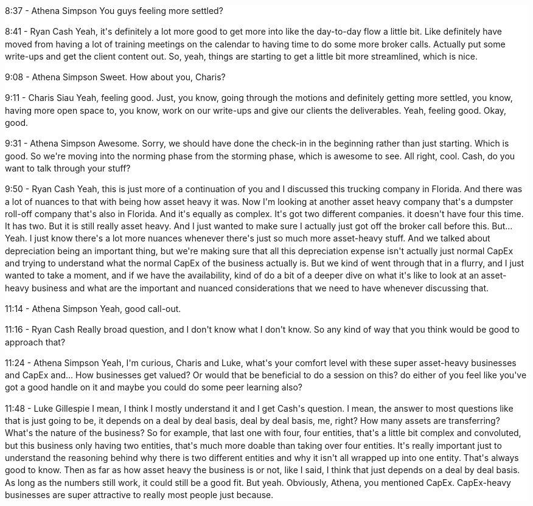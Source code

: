 8:37 - Athena Simpson
  You guys feeling more settled?

8:41 - Ryan Cash
  Yeah, it's definitely a lot more good to get more into like the day-to-day flow a little bit. Like definitely have moved from having a lot of training meetings on the calendar to having time to do some more broker calls.  Actually put some write-ups and get the client content out. So, yeah, things are starting to get a little bit more streamlined, which is nice.

9:08 - Athena Simpson
  Sweet. How about you, Charis?

9:11 - Charis Siau
  Yeah, feeling good. Just, you know, going through the motions and definitely getting more settled, you know, having more open space to, you know, work on our write-ups and give our clients the deliverables.  Yeah, feeling good. Okay, good.

9:31 - Athena Simpson
  Awesome. Sorry, we should have done the check-in in the beginning rather than just starting. Which is good. So we're moving into the norming phase from the storming phase, which is awesome to see.  All right, cool. Cash, do you want to talk through your stuff?

9:50 - Ryan Cash
  Yeah, this is just more of a continuation of you and I discussed this trucking company in Florida. And there was a lot of nuances to that with being how asset heavy it was.  Now I'm looking at another asset heavy company that's a dumpster roll-off company that's also in Florida. And it's equally as complex.  It's got two different companies. it doesn't have four this time. It has two. But it is still really asset heavy.  And I just wanted to make sure I actually just got off the broker call before this. But... Yeah. I just know there's a lot more nuances whenever there's just so much more asset-heavy stuff.  And we talked about depreciation being an important thing, but we're making sure that all this depreciation expense isn't actually just normal CapEx and trying to understand what the normal CapEx of the business actually is.  But we kind of went through that in a flurry, and I just wanted to take a moment, and if we have the availability, kind of do a bit of a deeper dive on what it's like to look at an asset-heavy business and what are the important and nuanced considerations that we need to have whenever discussing that.

11:14 - Athena Simpson
  Yeah, good call-out.

11:16 - Ryan Cash
  Really broad question, and I don't know what I don't know. So any kind of way that you think would be good to approach that?

11:24 - Athena Simpson
  Yeah, I'm curious, Charis and Luke, what's your comfort level with these super asset-heavy businesses and CapEx and... How businesses get valued?  Or would that be beneficial to do a session on this? do either of you feel like you've got a good handle on it and maybe you could do some peer learning also?

11:48 - Luke Gillespie
  I mean, I think I mostly understand it and I get Cash's question. I mean, the answer to most questions like that is just going to be, it depends on a deal by deal basis, deal by deal basis, me, right?  How many assets are transferring? What's the nature of the business? So for example, that last one with four, four entities, that's a little bit complex and convoluted, but this business only having two entities, that's much more doable than taking over four entities.  It's really important just to understand the reasoning behind why there is two different entities and why it isn't all wrapped up into one entity.  That's always good to know. Then as far as how asset heavy the business is or not, like I said, I think that just depends on a deal by deal basis.  As long as the numbers still work, it could still be a good fit. But yeah. Obviously, Athena, you mentioned CapEx.  CapEx-heavy businesses are super attractive to really most people just because.
